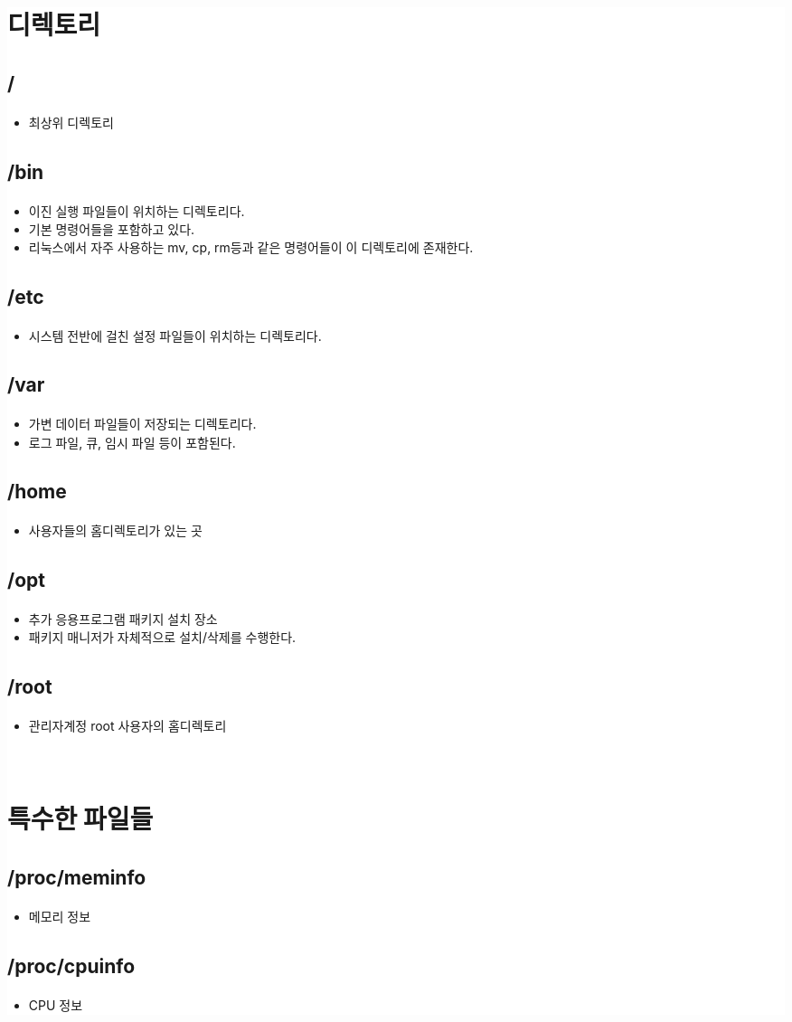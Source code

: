 
# 디렉토리

## /

- 최상위 디렉토리

## /bin

- 이진 실행 파일들이 위치하는 디렉토리다.
- 기본 명령어들을 포함하고 있다.
- 리눅스에서 자주 사용하는 mv, cp, rm등과 같은 명령어들이 이 디렉토리에 존재한다.

## /etc

- 시스템 전반에 걸친 설정 파일들이 위치하는 디렉토리다.

## /var

- 가변 데이터 파일들이 저장되는 디렉토리다.
- 로그 파일, 큐, 임시 파일 등이 포함된다.

## /home

- 사용자들의 홈디렉토리가 있는 곳


## /opt

- 추가 응용프로그램 패키지 설치 장소
- 패키지 매니저가 자체적으로 설치/삭제를 수행한다.

## /root

- 관리자계정 root 사용자의 홈디렉토리

<br>

# 특수한 파일들

## /proc/meminfo

- 메모리 정보



## /proc/cpuinfo

- CPU 정보
